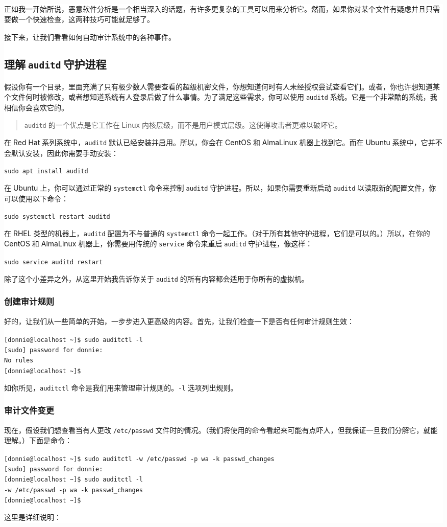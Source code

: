 正如我一开始所说，恶意软件分析是一个相当深入的话题，有许多更复杂的工具可以用来分析它。然而，如果你对某个文件有疑虑并且只需要做一个快速检查，这两种技巧可能就足够了。

接下来，让我们看看如何自动审计系统中的各种事件。

## 理解 `auditd` 守护进程

假设你有一个目录，里面充满了只有极少数人需要查看的超级机密文件，你想知道何时有人未经授权尝试查看它们。或者，你也许想知道某个文件何时被修改，或者想知道系统有人登录后做了什么事情。为了满足这些需求，你可以使用 `auditd` 系统。它是一个非常酷的系统，我相信你会喜欢它的。

> `auditd` 的一个优点是它工作在 Linux 内核层级，而不是用户模式层级。这使得攻击者更难以破坏它。

在 Red Hat 系列系统中，`auditd` 默认已经安装并启用。所以，你会在 CentOS 和 AlmaLinux 机器上找到它。而在 Ubuntu 系统中，它并不会默认安装，因此你需要手动安装：

```
sudo apt install auditd
```

在 Ubuntu 上，你可以通过正常的 `systemctl` 命令来控制 `auditd` 守护进程。所以，如果你需要重新启动 `auditd` 以读取新的配置文件，你可以使用以下命令：

```
sudo systemctl restart auditd
```

在 RHEL 类型的机器上，`auditd` 配置为不与普通的 `systemctl` 命令一起工作。（对于所有其他守护进程，它们是可以的。）所以，在你的 CentOS 和 AlmaLinux 机器上，你需要用传统的 `service` 命令来重启 `auditd` 守护进程，像这样：

```
sudo service auditd restart
```

除了这个小差异之外，从这里开始我告诉你关于 `auditd` 的所有内容都会适用于你所有的虚拟机。

### 创建审计规则

好的，让我们从一些简单的开始，一步步进入更高级的内容。首先，让我们检查一下是否有任何审计规则生效：

```
[donnie@localhost ~]$ sudo auditctl -l
[sudo] password for donnie:
No rules
[donnie@localhost ~]$
```

如你所见，`auditctl` 命令是我们用来管理审计规则的。`-l` 选项列出规则。

### 审计文件变更

现在，假设我们想查看当有人更改 `/etc/passwd` 文件时的情况。（我们将使用的命令看起来可能有点吓人，但我保证一旦我们分解它，就能理解。）下面是命令：

```
[donnie@localhost ~]$ sudo auditctl -w /etc/passwd -p wa -k passwd_changes
[sudo] password for donnie:
[donnie@localhost ~]$ sudo auditctl -l
-w /etc/passwd -p wa -k passwd_changes
[donnie@localhost ~]$
```

这里是详细说明：

